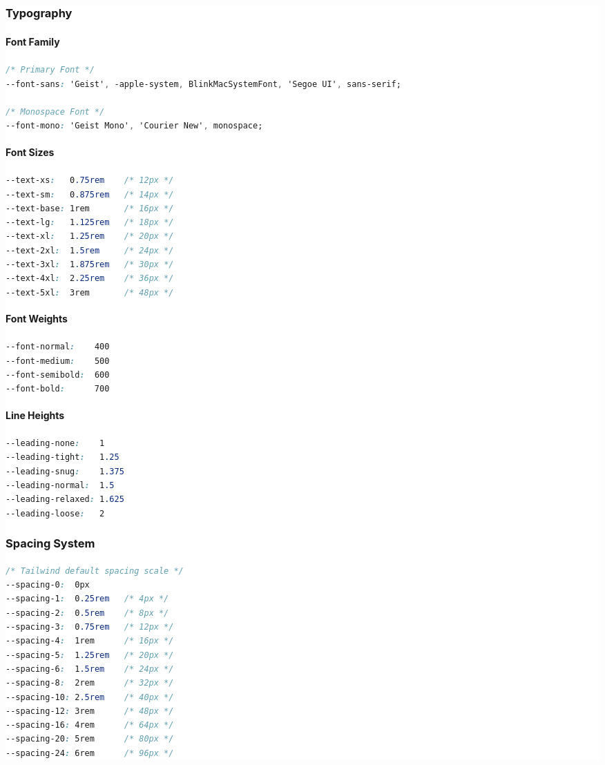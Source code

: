 
### Typography

#### Font Family
```css
/* Primary Font */
--font-sans: 'Geist', -apple-system, BlinkMacSystemFont, 'Segoe UI', sans-serif;

/* Monospace Font */
--font-mono: 'Geist Mono', 'Courier New', monospace;
```

#### Font Sizes
```css
--text-xs:   0.75rem    /* 12px */
--text-sm:   0.875rem   /* 14px */
--text-base: 1rem       /* 16px */
--text-lg:   1.125rem   /* 18px */
--text-xl:   1.25rem    /* 20px */
--text-2xl:  1.5rem     /* 24px */
--text-3xl:  1.875rem   /* 30px */
--text-4xl:  2.25rem    /* 36px */
--text-5xl:  3rem       /* 48px */
```

#### Font Weights
```css
--font-normal:    400
--font-medium:    500
--font-semibold:  600
--font-bold:      700
```

#### Line Heights
```css
--leading-none:    1
--leading-tight:   1.25
--leading-snug:    1.375
--leading-normal:  1.5
--leading-relaxed: 1.625
--leading-loose:   2
```

### Spacing System
```css
/* Tailwind default spacing scale */
--spacing-0:  0px
--spacing-1:  0.25rem   /* 4px */
--spacing-2:  0.5rem    /* 8px */
--spacing-3:  0.75rem   /* 12px */
--spacing-4:  1rem      /* 16px */
--spacing-5:  1.25rem   /* 20px */
--spacing-6:  1.5rem    /* 24px */
--spacing-8:  2rem      /* 32px */
--spacing-10: 2.5rem    /* 40px */
--spacing-12: 3rem      /* 48px */
--spacing-16: 4rem      /* 64px */
--spacing-20: 5rem      /* 80px */
--spacing-24: 6rem      /* 96px */
```
